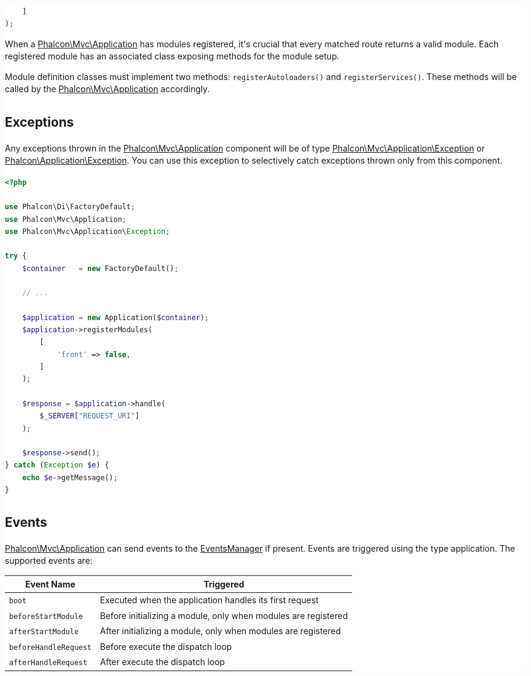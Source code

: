 ```php
    ]
);
```
When a [Phalcon\Mvc\Application][mvc-application] has modules registered, it's crucial that every matched route returns a valid module. Each registered module has an associated class exposing methods for the module setup.

Module definition classes must implement two methods: `registerAutoloaders()` and `registerServices()`. These methods will be called by the [Phalcon\Mvc\Application][mvc-application] accordingly.

## Exceptions
Any exceptions thrown in the [Phalcon\Mvc\Application][mvc-application] component will be of type [Phalcon\Mvc\Application\Exception][mvc-application-exception] or [Phalcon\Application\Exception][application-exception]. You can use this exception to selectively catch exceptions thrown only from this component.

```php
<?php

use Phalcon\Di\FactoryDefault;
use Phalcon\Mvc\Application;
use Phalcon\Mvc\Application\Exception;

try {
    $container   = new FactoryDefault();

    // ...

    $application = new Application($container);
    $application->registerModules(
        [
            'front' => false,
        ]
    );

    $response = $application->handle(
        $_SERVER["REQUEST_URI"]
    );

    $response->send();
} catch (Exception $e) {
    echo $e->getMessage();
}
```

## Events
[Phalcon\Mvc\Application][mvc-application] can send events to the [EventsManager][events] if present. Events are triggered using the type application. The supported events are:


| Event Name            | Triggered                                                    |
|-----------------------|--------------------------------------------------------------|
| `boot`                | Executed when the application handles its first request      |
| `beforeStartModule`   | Before initializing a module, only when modules are registered |
| `afterStartModule`    | After initializing a module, only when modules are registered  |
| `beforeHandleRequest` | Before execute the dispatch loop                             |
| `afterHandleRequest`  | After execute the dispatch loop                              |


[application-abstractapplication]: api/phalcon_application.md#applicationabstractapplication--
[application-exception]: api/phalcon_application.md#applicationexception-
[mvc-application]: api/phalcon_mvc.md#mvcapplication-
[mvc-application-exception]: api/phalcon_mvc.md#mvcapplicationexception-
[mvc-moduledefinitioninterface]: api/phalcon_mvc.md#mvcmoduledefinitioninterface--
[mvc-examples]: https://github.com/phalcon/mvc
[events]: events.md